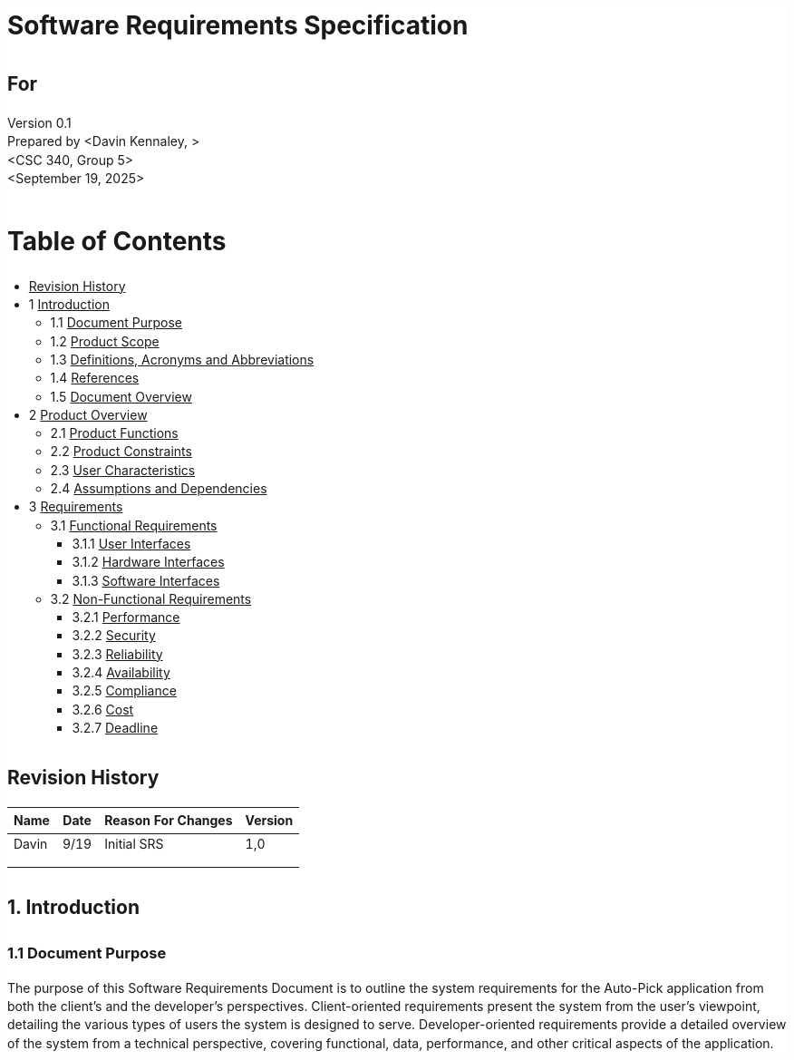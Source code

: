 # Software Requirements Specification
## For <Auto-Pick>

Version 0.1  
Prepared by <Davin Kennaley, >  
<CSC 340, Group 5>  
<September 19, 2025> 

Table of Contents
=================
* [Revision History](#revision-history)
* 1 [Introduction](#1-introduction)
  * 1.1 [Document Purpose](#11-document-purpose)
  * 1.2 [Product Scope](#12-product-scope)
  * 1.3 [Definitions, Acronyms and Abbreviations](#13-definitions-acronyms-and-abbreviations)
  * 1.4 [References](#14-references)
  * 1.5 [Document Overview](#15-document-overview)
* 2 [Product Overview](#2-product-overview)
  * 2.1 [Product Functions](#21-product-functions)
  * 2.2 [Product Constraints](#22-product-constraints)
  * 2.3 [User Characteristics](#23-user-characteristics)
  * 2.4 [Assumptions and Dependencies](#24-assumptions-and-dependencies)
* 3 [Requirements](#3-requirements)
  * 3.1 [Functional Requirements](#31-functional-requirements)
    * 3.1.1 [User Interfaces](#311-user-interfaces)
    * 3.1.2 [Hardware Interfaces](#312-hardware-interfaces)
    * 3.1.3 [Software Interfaces](#313-software-interfaces)
  * 3.2 [Non-Functional Requirements](#32-non-functional-requirements)
    * 3.2.1 [Performance](#321-performance)
    * 3.2.2 [Security](#322-security)
    * 3.2.3 [Reliability](#323-reliability)
    * 3.2.4 [Availability](#324-availability)
    * 3.2.5 [Compliance](#325-compliance)
    * 3.2.6 [Cost](#326-cost)
    * 3.2.7 [Deadline](#327-deadline)

## Revision History
| Name | Date    | Reason For Changes  | Version   |
| ---- | ------- | ------------------- | --------- |
| Davin|   9/19  |    Initial SRS      |     1,0   |
|      |         |                     |           |
|      |         |                     |           |

## 1. Introduction

### 1.1 Document Purpose
The purpose of this Software Requirements Document is to outline the system requirements for the Auto-Pick application from both the client’s and the developer’s perspectives. Client-oriented requirements present the system from the user’s viewpoint, detailing the various types of users the system is designed to serve. Developer-oriented requirements provide a detailed overview of the system from a technical perspective, covering functional, data, performance, and other critical aspects of the application.
